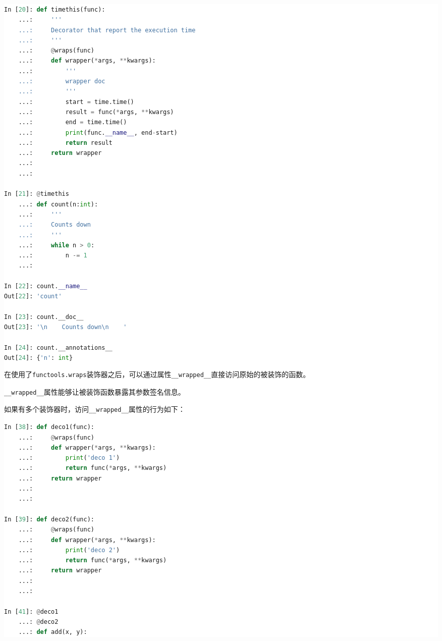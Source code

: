 ```python
In [20]: def timethis(func):
    ...:     '''
    ...:     Decorator that report the execution time
    ...:     '''
    ...:     @wraps(func)
    ...:     def wrapper(*args, **kwargs):
    ...:         '''
    ...:         wrapper doc
    ...:         '''
    ...:         start = time.time()
    ...:         result = func(*args, **kwargs)
    ...:         end = time.time()
    ...:         print(func.__name__, end-start)
    ...:         return result
    ...:     return wrapper
    ...:
    ...:

In [21]: @timethis
    ...: def count(n:int):
    ...:     '''
    ...:     Counts down
    ...:     '''
    ...:     while n > 0:
    ...:         n -= 1
    ...:

In [22]: count.__name__
Out[22]: 'count'

In [23]: count.__doc__
Out[23]: '\n    Counts down\n    '

In [24]: count.__annotations__
Out[24]: {'n': int}
```

在使用了`functools.wraps`装饰器之后，可以通过属性`__wrapped__`直接访问原始的被装饰的函数。

`__wrapped__`属性能够让被装饰函数暴露其参数签名信息。

如果有多个装饰器时，访问`__wrapped__`属性的行为如下：

```python
In [38]: def deco1(func):
    ...:     @wraps(func)
    ...:     def wrapper(*args, **kwargs):
    ...:         print('deco 1')
    ...:         return func(*args, **kwargs)
    ...:     return wrapper
    ...:
    ...:

In [39]: def deco2(func):
    ...:     @wraps(func)
    ...:     def wrapper(*args, **kwargs):
    ...:         print('deco 2')
    ...:         return func(*args, **kwargs)
    ...:     return wrapper
    ...:
    ...:

In [41]: @deco1
    ...: @deco2
    ...: def add(x, y):
```